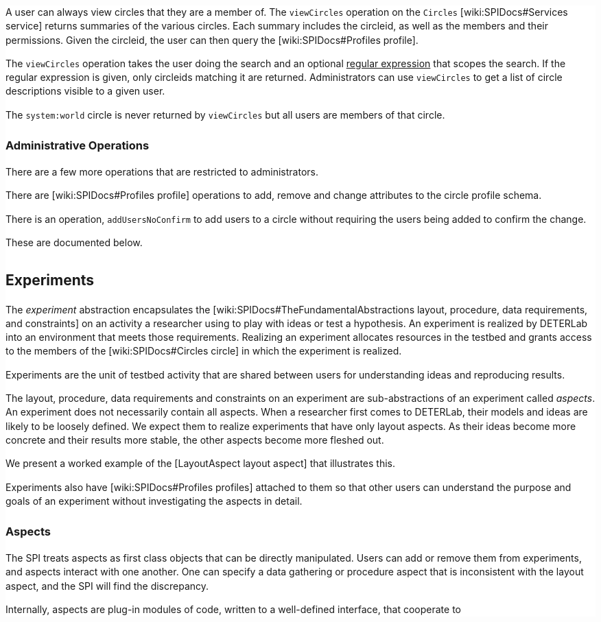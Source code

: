 A user can always view circles that they are a member of.  The `viewCircles` operation on the `Circles` [wiki:SPIDocs#Services service] returns summaries of the various circles.  Each summary includes the circleid, as well as the members and their permissions.  Given the circleid, the user can then query the [wiki:SPIDocs#Profiles profile].

The `viewCircles` operation takes the user doing the search and an optional [regular expression](http://en.wikipedia.org/wiki/Regular_expression) that scopes the search.  If the regular expression is given, only circleids matching it are returned.  Administrators can use `viewCircles` to get a list of circle descriptions visible to a given user.

The `system:world` circle is never returned by `viewCircles` but all users are members of that circle.

### Administrative Operations

There are a few more operations that are restricted to administrators.

There are [wiki:SPIDocs#Profiles profile] operations to add, remove and change attributes to the circle profile schema.

There is an operation, `addUsersNoConfirm` to add users to a circle without requiring the users being added to confirm the change.

These are documented below.

## Experiments

The _experiment_ abstraction encapsulates the [wiki:SPIDocs#TheFundamentalAbstractions layout, procedure, data requirements, and constraints] on an activity a researcher using to play with ideas or test a hypothesis. An experiment is realized by DETERLab into an environment that meets those requirements.  Realizing an experiment allocates resources in the testbed and grants access to the members of the [wiki:SPIDocs#Circles circle] in which the experiment is realized.

Experiments are the unit of testbed activity that are shared between users for understanding ideas and reproducing results.

The layout, procedure, data requirements and constraints on an experiment are sub-abstractions of an experiment called _aspects_.  An experiment does not necessarily contain all aspects.  When a researcher first comes to DETERLab, their models and ideas are likely to be loosely defined.  We expect them to realize experiments that have only layout aspects.  As their ideas become more concrete and their results more stable, the other aspects become more fleshed out.

We present a worked example of the [LayoutAspect layout aspect] that illustrates this.

Experiments also have [wiki:SPIDocs#Profiles profiles] attached to them so that other users can understand the purpose and goals of an experiment without investigating the aspects in detail.

### Aspects

The SPI treats aspects as first class objects that can be directly manipulated.  Users can add or remove them from experiments, and aspects interact with one another.  One can specify a data gathering or procedure aspect that is inconsistent with the layout aspect, and the SPI will find the discrepancy.

Internally, aspects are plug-in modules of code, written to a well-defined interface, that cooperate to
